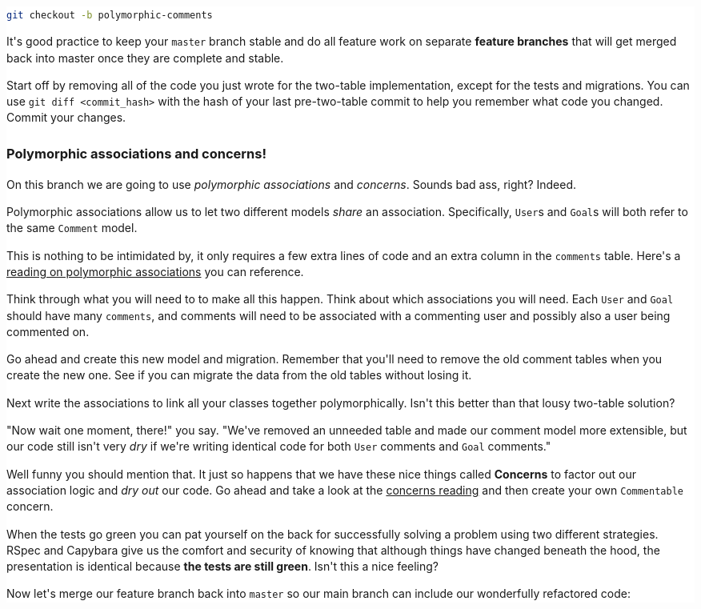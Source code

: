```bash
git checkout -b polymorphic-comments
```

It's good practice to keep your `master` branch stable and do all
feature work on separate **feature branches** that will get merged back
into master once they are complete and stable.

Start off by removing all of the code you just wrote for the two-table
implementation, except for the tests and migrations. You can use `git
diff <commit_hash>` with the hash of your last pre-two-table commit to
help you remember what code you changed. Commit your changes.

### Polymorphic associations and concerns!

On this branch we are going to use _polymorphic associations_ and
_concerns_. Sounds bad ass, right? Indeed.

Polymorphic associations allow us to let two different models _share_ an
association. Specifically, `User`s and `Goal`s will both refer to the
same `Comment` model.

This is nothing to be intimidated by, it only requires a few extra
lines of code and an extra column in the `comments` table.
Here's a [reading on polymorphic associations][poly-reading] you can reference.

Think through what you will need to to make all this happen. Think about
which associations you will need. Each `User` and `Goal` should have
many `comments`, and comments will need to be associated with a
commenting user and possibly also a user being commented on.

Go ahead and create this new model and migration. Remember that you'll
need to remove the old comment tables when you create the new one. See
if you can migrate the data from the old tables without losing it.

Next write the associations to link all your classes together
polymorphically. Isn't this better than that lousy two-table solution?

"Now wait one moment, there!" you say. "We've removed an unneeded table
and made our comment model more extensible, but our code still isn't
very _dry_ if we're writing identical code for both `User` comments and
`Goal` comments."

Well funny you should mention that. It just so happens that we have
these nice things called **Concerns** to factor out our association
logic and _dry out_ our code. Go ahead and take a look at the [concerns
reading][concerns-reading] and then create your own `Commentable`
concern.

When the tests go green you can pat yourself on the back for
successfully solving a problem using two different strategies. RSpec and
Capybara give us the comfort and security of knowing that although
things have changed beneath the hood, the presentation is identical
because **the tests are still green**. Isn't this a nice feeling?

Now let's merge our feature branch back into `master` so our main branch
can include our wonderfully refactored code:


[git-reading]: ../../../ruby/readings/git-summary.md
[git-add]:  ../../../ruby/readings/git-add.md
[rspec-setup]: ../../readings/rspec-and-rails-setup.md
[capybara]: ../../readings/capybara.md
[poly-reading]: http://guides.rubyonrails.org/association_basics.html#polymorphic-associations
[concerns-reading]: http://signalvnoise.com/posts/3372-put-chubby-models-on-a-diet-with-concerns
[railsguides-polymorph-assoc]: http://guides.rubyonrails.org/v3.2.14/association_basics.html#polymorphic-associations
[shoulda-matchers]: https://github.com/thoughtbot/shoulda-matchers
[factory-girl]: https://github.com/thoughtbot/factory_girl/blob/master/GETTING_STARTED.md
